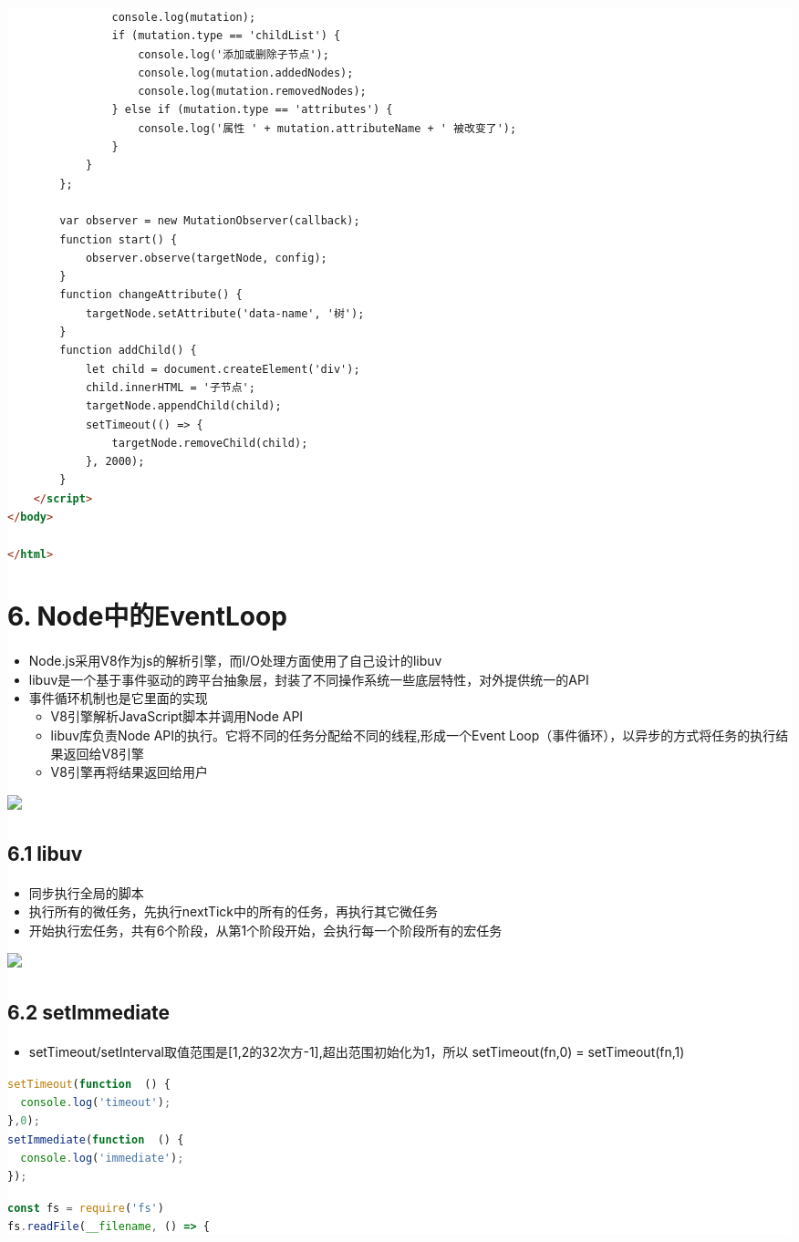 ```html
                console.log(mutation);
                if (mutation.type == 'childList') {
                    console.log('添加或删除子节点');
                    console.log(mutation.addedNodes);
                    console.log(mutation.removedNodes);
                } else if (mutation.type == 'attributes') {
                    console.log('属性 ' + mutation.attributeName + ' 被改变了');
                }
            }
        };

        var observer = new MutationObserver(callback);
        function start() {
            observer.observe(targetNode, config);
        }
        function changeAttribute() {
            targetNode.setAttribute('data-name', '树');
        }
        function addChild() {
            let child = document.createElement('div');
            child.innerHTML = '子节点';
            targetNode.appendChild(child);
            setTimeout(() => {
                targetNode.removeChild(child);
            }, 2000);
        }
    </script>
</body>

</html>
```
# 6. Node中的EventLoop
- Node.js采用V8作为js的解析引擎，而I/O处理方面使用了自己设计的libuv
- libuv是一个基于事件驱动的跨平台抽象层，封装了不同操作系统一些底层特性，对外提供统一的API
- 事件循环机制也是它里面的实现
    - V8引擎解析JavaScript脚本并调用Node API
    - libuv库负责Node API的执行。它将不同的任务分配给不同的线程,形成一个Event Loop（事件循环），以异步的方式将任务的执行结果返回给V8引擎
    - V8引擎再将结果返回给用户

![](/public/images/nodelibuv.webp)
## 6.1 libuv
- 同步执行全局的脚本
- 执行所有的微任务，先执行nextTick中的所有的任务，再执行其它微任务
- 开始执行宏任务，共有6个阶段，从第1个阶段开始，会执行每一个阶段所有的宏任务

![](/public/images/nodeeventloop.png)

## 6.2 setImmediate
- setTimeout/setInterval取值范围是[1,2的32次方-1],超出范围初始化为1，所以 setTimeout(fn,0) = setTimeout(fn,1)
```js
setTimeout(function  () {
  console.log('timeout');
},0);
setImmediate(function  () {
  console.log('immediate');
});
```
```js
const fs = require('fs')
fs.readFile(__filename, () => {
```